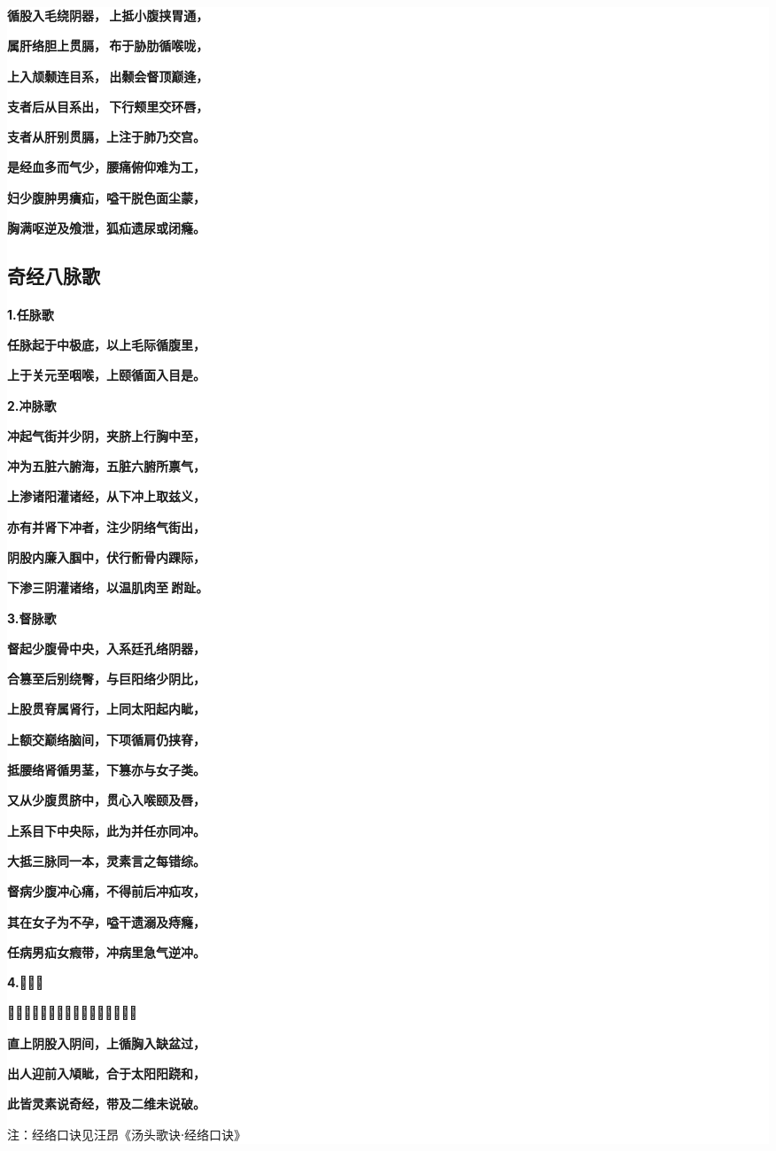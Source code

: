 **循股入毛绕阴器，  上抵小腹挟胃通，**

**属肝络胆上贯膈， 布于胁肋循喉咙，**

**上入颃颡连目系， 出颡会督顶巅逄，**

**支者后从目系出，  下行颊里交环唇，**

**支者从肝别贯膈，上注于肺乃交宫。**

**是经血多而气少，腰痛俯仰难为工，**

**妇少腹肿男㿉疝，嗌干脱色面尘蒙，**

**胸满呕逆及飧泄，狐疝遗尿或闭癃。**

## 奇经八脉歌

**1.任脉歌**

**任脉起于中极底，以上毛际循腹里，**

**上于关元至咽喉，上颐循面入目是。**

**2.冲脉歌**

**冲起气街并少阴，夹脐上行胸中至，**

**冲为五脏六腑海，五脏六腑所禀气，**

**上渗诸阳灌诸经，从下冲上取兹义，**

**亦有并肾下冲者，注少阴络气街出，**

**阴股内廉入腘中，伏行䯒骨内踝际，**

**下渗三阴灌诸络，以温肌肉至 跗趾。**

**3.督脉歌**

**督起少腹骨中央，入系廷孔络阴器，**

**合篡至后别绕臀，与巨阳络少阴比，**

**上股贯脊属肾行，上同太阳起内眦，**

**上额交巅络脑间，下项循肩仍挟脊，**

**抵腰络肾循男茎，下篡亦与女子类。**

**又从少腹贯脐中，贯心入喉颐及唇，**

**上系目下中央际，此为并任亦同冲。**

**大抵三脉同一本，灵素言之每错综。**

**督病少腹冲心痛，不得前后冲疝攻，**

**其在女子为不孕，嗌干遗溺及痔癃，**

**任病男疝女瘕带，冲病里急气逆冲。**

**4.𫏋脉歌**

**𫏋乃少阴之别脉，起于然骨至内踝，**

**直上阴股入阴间，上循胸入缺盆过，**

**出人迎前入頄眦，合于太阳阳跷和，**

**此皆灵素说奇经，带及二维未说破。**

注：经络口诀见汪昂《汤头歌诀·经络口诀》